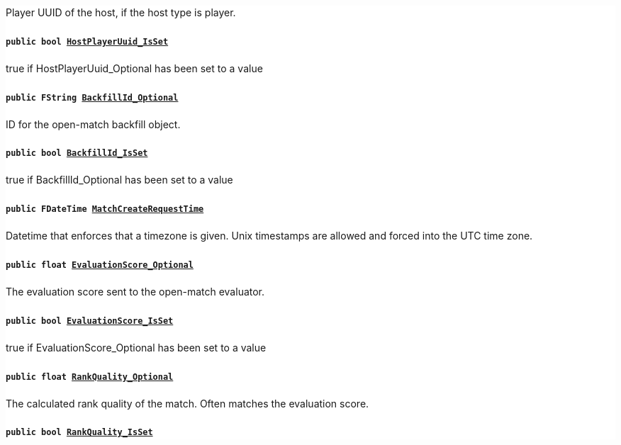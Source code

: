 Player UUID of the host, if the host type is player.

#### `public bool `[`HostPlayerUuid_IsSet`](#structFRHAPI__MatchMakingSessionRequest_1ac85c84cebd22df5e517421a5beb11e9f) <a id="structFRHAPI__MatchMakingSessionRequest_1ac85c84cebd22df5e517421a5beb11e9f"></a>

true if HostPlayerUuid_Optional has been set to a value

#### `public FString `[`BackfillId_Optional`](#structFRHAPI__MatchMakingSessionRequest_1a32afc53ac65151da117a40818333fc84) <a id="structFRHAPI__MatchMakingSessionRequest_1a32afc53ac65151da117a40818333fc84"></a>

ID for the open-match backfill object.

#### `public bool `[`BackfillId_IsSet`](#structFRHAPI__MatchMakingSessionRequest_1ad9bd505c54b11fbef446a0ad161d0dd3) <a id="structFRHAPI__MatchMakingSessionRequest_1ad9bd505c54b11fbef446a0ad161d0dd3"></a>

true if BackfillId_Optional has been set to a value

#### `public FDateTime `[`MatchCreateRequestTime`](#structFRHAPI__MatchMakingSessionRequest_1a2c6a36abed941b2f9e05a5bb05dc951c) <a id="structFRHAPI__MatchMakingSessionRequest_1a2c6a36abed941b2f9e05a5bb05dc951c"></a>

Datetime that enforces that a timezone is given. Unix timestamps are allowed and forced into the UTC time zone.

#### `public float `[`EvaluationScore_Optional`](#structFRHAPI__MatchMakingSessionRequest_1a3386aa4c0b99036f96a3983dae5786f8) <a id="structFRHAPI__MatchMakingSessionRequest_1a3386aa4c0b99036f96a3983dae5786f8"></a>

The evaluation score sent to the open-match evaluator.

#### `public bool `[`EvaluationScore_IsSet`](#structFRHAPI__MatchMakingSessionRequest_1a36708de5027e491eb55827ce0dcd6f6a) <a id="structFRHAPI__MatchMakingSessionRequest_1a36708de5027e491eb55827ce0dcd6f6a"></a>

true if EvaluationScore_Optional has been set to a value

#### `public float `[`RankQuality_Optional`](#structFRHAPI__MatchMakingSessionRequest_1a4771b58565265f14aab39e00066dcf1b) <a id="structFRHAPI__MatchMakingSessionRequest_1a4771b58565265f14aab39e00066dcf1b"></a>

The calculated rank quality of the match. Often matches the evaluation score.

#### `public bool `[`RankQuality_IsSet`](#structFRHAPI__MatchMakingSessionRequest_1a65a85b662c8ec2be40b7f6404fc8a1ff) <a id="structFRHAPI__MatchMakingSessionRequest_1a65a85b662c8ec2be40b7f6404fc8a1ff"></a>

